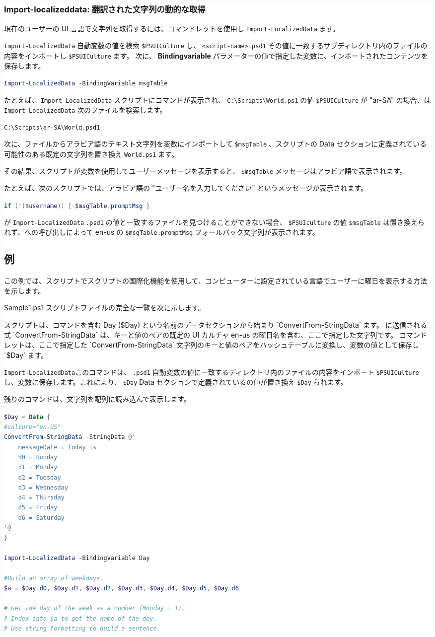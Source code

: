 ### <a name="import-localizeddata-dynamic-retrieval-of-translated-strings"></a>Import-localizeddata: 翻訳された文字列の動的な取得

現在のユーザーの UI 言語で文字列を取得するには、コマンドレットを使用し `Import-LocalizedData` ます。

`Import-LocalizedData` 自動変数の値を検索 `$PSUICulture` し、 `<script-name>.psd1` その値に一致するサブディレクトリ内のファイルの内容をインポートし `$PSUICulture` ます。 次に、 **Bindingvariable** パラメーターの値で指定した変数に、インポートされたコンテンツを保存します。

```powershell
Import-LocalizedData -BindingVariable msgTable
```

たとえば、 `Import-LocalizedData` スクリプトにコマンドが表示され、 `C:\Scripts\World.ps1` の値 `$PSUICulture` が "ar-SA" の場合、は `Import-LocalizedData` 次のファイルを検索します。

`C:\Scripts\ar-SA\World.psd1`

次に、ファイルからアラビア語のテキスト文字列を変数にインポートして `$msgTable` 、スクリプトの Data セクションに定義されている可能性のある既定の文字列を置き換え `World.ps1` ます。

その結果、スクリプトが変数を使用してユーザーメッセージを表示すると、 `$msgTable` メッセージはアラビア語で表示されます。

たとえば、次のスクリプトでは、アラビア語の "ユーザー名を入力してください" というメッセージが表示されます。

```powershell
if (!($username)) { $msgTable.promptMsg }
```

が `Import-LocalizedData` `.psd1` の値と一致するファイルを見つけることができない場合、 `$PSUIculture` の値 `$msgTable` は置き換えられず、への呼び出しによって en-us の `$msgTable.promptMsg` フォールバック文字列が表示されます。

## <a name="examples"></a>例

この例では、スクリプトでスクリプトの国際化機能を使用して、コンピューターに設定されている言語でユーザーに曜日を表示する方法を示します。

Sample1.ps1 スクリプトファイルの完全な一覧を次に示します。

スクリプトは、コマンドを含む Day ($Day) という名前のデータセクションから始まり `ConvertFrom-StringData` ます。 に送信される式 `ConvertFrom-StringData` は、キーと値のペアの既定の UI カルチャ en-us の曜日名を含む、ここで指定した文字列です。 コマンドレットは、ここで指定した `ConvertFrom-StringData` 文字列のキーと値のペアをハッシュテーブルに変換し、変数の値として保存し `$Day` ます。

`Import-LocalizedData`このコマンドは、 `.psd1` 自動変数の値に一致するディレクトリ内のファイルの内容をインポート `$PSUICulture` し、変数に保存します。これにより、 `$Day` Data セクションで定義されているの値が置き換え `$Day` られます。

残りのコマンドは、文字列を配列に読み込んで表示します。

```powershell
$Day = Data {
#culture="en-US"
ConvertFrom-StringData -StringData @'
    messageDate = Today is
    d0 = Sunday
    d1 = Monday
    d2 = Tuesday
    d3 = Wednesday
    d4 = Thursday
    d5 = Friday
    d6 = Saturday
'@
}

Import-LocalizedData -BindingVariable Day

#Build an array of weekdays.
$a = $Day.d0, $Day.d1, $Day.d2, $Day.d3, $Day.d4, $Day.d5, $Day.d6

# Get the day of the week as a number (Monday = 1).
# Index into $a to get the name of the day.
# Use string formatting to build a sentence.

```